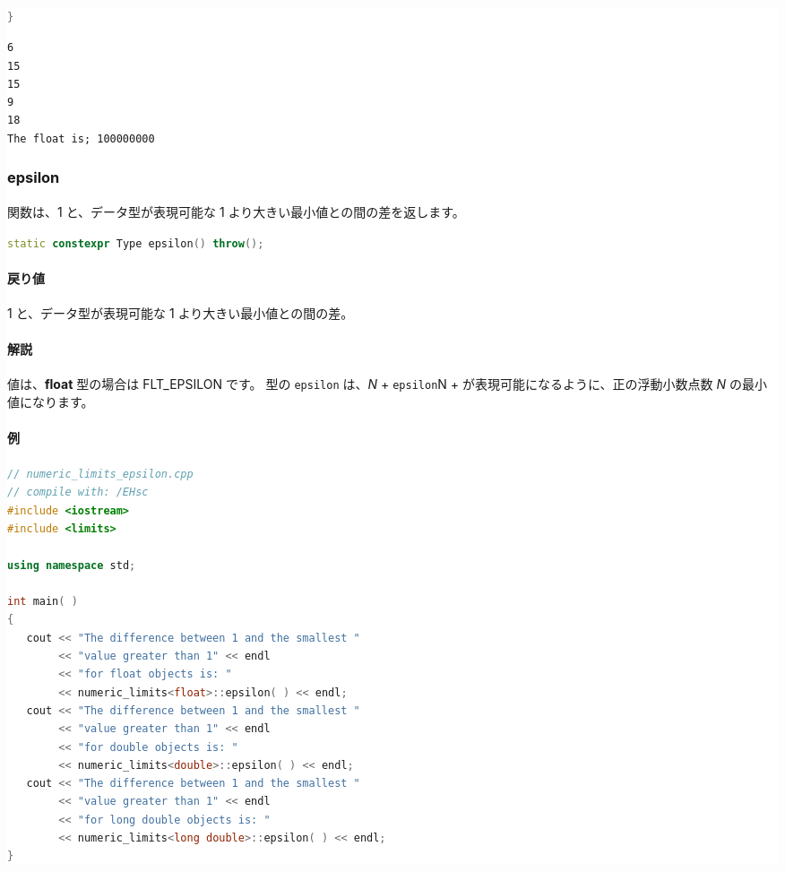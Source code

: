```cpp
}
```

```Output
6
15
15
9
18
The float is; 100000000
```

### <a name="epsilon"></a>epsilon

関数は、1 と、データ型が表現可能な 1 より大きい最小値との間の差を返します。

```cpp
static constexpr Type epsilon() throw();
```

#### <a name="return-value"></a>戻り値

1 と、データ型が表現可能な 1 より大きい最小値との間の差。

#### <a name="remarks"></a>解説

値は、**float** 型の場合は FLT_EPSILON です。 型の `epsilon` は、*N* + `epsilon`N +  が表現可能になるように、正の浮動小数点数 *N* の最小値になります。

#### <a name="example"></a>例

```cpp
// numeric_limits_epsilon.cpp
// compile with: /EHsc
#include <iostream>
#include <limits>

using namespace std;

int main( )
{
   cout << "The difference between 1 and the smallest "
        << "value greater than 1" << endl
        << "for float objects is: "
        << numeric_limits<float>::epsilon( ) << endl;
   cout << "The difference between 1 and the smallest "
        << "value greater than 1" << endl
        << "for double objects is: "
        << numeric_limits<double>::epsilon( ) << endl;
   cout << "The difference between 1 and the smallest "
        << "value greater than 1" << endl
        << "for long double objects is: "
        << numeric_limits<long double>::epsilon( ) << endl;
}
```
